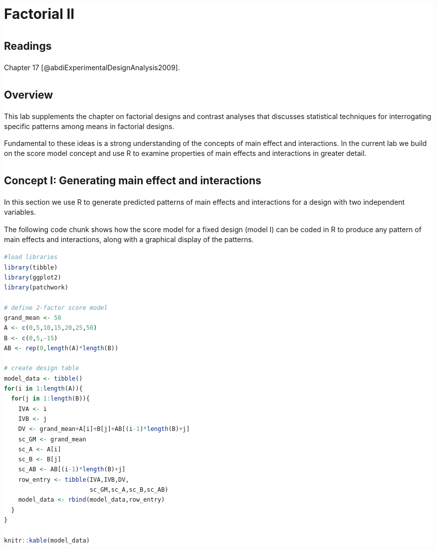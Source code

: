 

# Factorial II

## Readings

Chapter 17 [@abdiExperimentalDesignAnalysis2009].

## Overview

This lab supplements the chapter on factorial designs and contrast analyses that discusses statistical techniques for interrogating specific patterns among means in factorial designs. 

Fundamental to these ideas is a strong understanding of the concepts of main effect and interactions. In the current lab we build on the score model concept and use R to examine properties of main effects and interactions in greater detail. 

## Concept I: Generating main effect and interactions

In this section we use R to generate predicted patterns of main effects and interactions for a design with two independent variables. 

The following code chunk shows how the score model for a fixed design (model I) can be coded in R to produce any pattern of main effects and interactions, along with a graphical display of the patterns. 


```r
#load libraries
library(tibble)
library(ggplot2)
library(patchwork)

# define 2-factor score model
grand_mean <- 50
A <- c(0,5,10,15,20,25,50)
B <- c(0,5,-15)
AB <- rep(0,length(A)*length(B))

# create design table
model_data <- tibble()
for(i in 1:length(A)){
  for(j in 1:length(B)){
    IVA <- i 
    IVB <- j
    DV <- grand_mean+A[i]+B[j]+AB[(i-1)*length(B)+j]
    sc_GM <- grand_mean
    sc_A <- A[i]
    sc_B <- B[j]
    sc_AB <- AB[(i-1)*length(B)+j] 
    row_entry <- tibble(IVA,IVB,DV,
                        sc_GM,sc_A,sc_B,sc_AB)
    model_data <- rbind(model_data,row_entry)
  }
}

knitr::kable(model_data)
```
